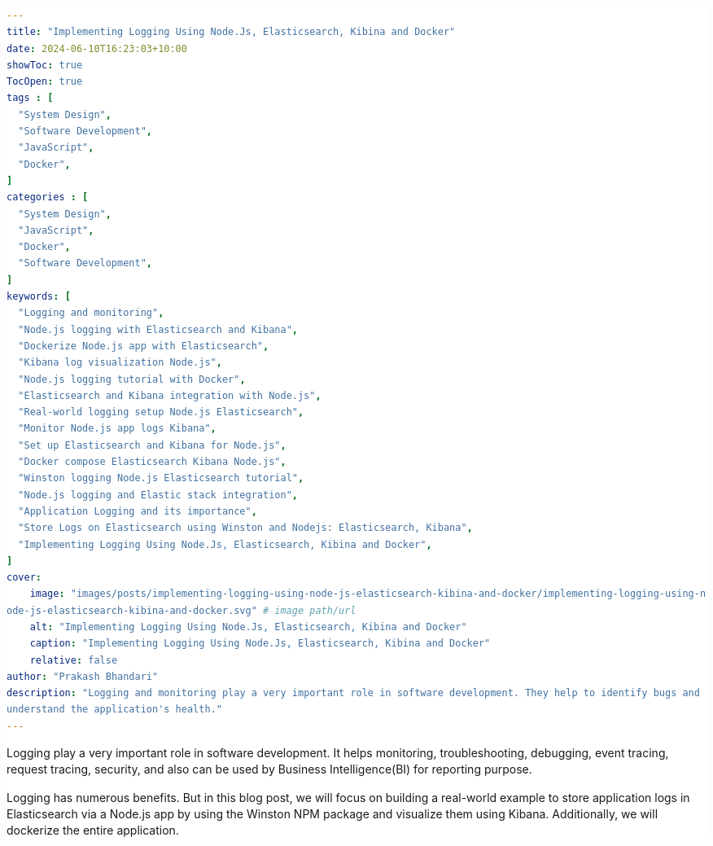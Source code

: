 ```yaml
---
title: "Implementing Logging Using Node.Js, Elasticsearch, Kibina and Docker"
date: 2024-06-10T16:23:03+10:00
showToc: true
TocOpen: true
tags : [
  "System Design",
  "Software Development",
  "JavaScript",
  "Docker",
]
categories : [
  "System Design",
  "JavaScript",
  "Docker",
  "Software Development",
]
keywords: [
  "Logging and monitoring",
  "Node.js logging with Elasticsearch and Kibana", 
  "Dockerize Node.js app with Elasticsearch",
  "Kibana log visualization Node.js",
  "Node.js logging tutorial with Docker", 
  "Elasticsearch and Kibana integration with Node.js",
  "Real-world logging setup Node.js Elasticsearch", 
  "Monitor Node.js app logs Kibana", 
  "Set up Elasticsearch and Kibana for Node.js", 
  "Docker compose Elasticsearch Kibana Node.js", 
  "Winston logging Node.js Elasticsearch tutorial",
  "Node.js logging and Elastic stack integration",
  "Application Logging and its importance",
  "Store Logs on Elasticsearch using Winston and Nodejs: Elasticsearch, Kibana",
  "Implementing Logging Using Node.Js, Elasticsearch, Kibina and Docker",
]
cover:
    image: "images/posts/implementing-logging-using-node-js-elasticsearch-kibina-and-docker/implementing-logging-using-node-js-elasticsearch-kibina-and-docker.svg" # image path/url
    alt: "Implementing Logging Using Node.Js, Elasticsearch, Kibina and Docker"
    caption: "Implementing Logging Using Node.Js, Elasticsearch, Kibina and Docker"
    relative: false
author: "Prakash Bhandari"
description: "Logging and monitoring play a very important role in software development. They help to identify bugs and understand the application's health."
---
```


Logging play a very important role in software development. It helps monitoring, troubleshooting, debugging, event tracing, request tracing, security, and also can be used by Business Intelligence(BI) for reporting purpose.

Logging has numerous benefits. But in this blog post, we will focus on building a real-world example to store application logs in Elasticsearch via a Node.js app  by using the Winston NPM package and visualize them using Kibana. Additionally, we will dockerize the entire application.
